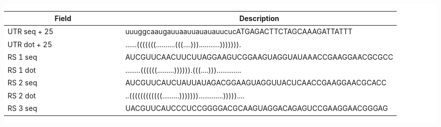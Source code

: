 
<div style="overflow-x:auto;">

<table>
<colgroup>
<col width="30%" />
<col width="70%" />
</colgroup>
<thead>
<tr class="header">
<th>Field</th>
<th>Description</th>
</tr>
</thead>
<tbody>
<tr>
<td markdown="span">UTR seq + 25 </td>
<td markdown="span"> uuuggcaaugauuaauuauauauucucATGAGACTTCTAGCAAAGATTATTT </td>
</tr>
<tr>
<td markdown="span">UTR dot + 25  </td>
<td markdown="span"> ......(((((((..........(((....)))...........))))))).
</td>
</tr>


<tr>
<td markdown="span">RS 1 seq </td>
<td markdown="span"> AUCGUUCAACUUCUUAGGAAGUCGGAAGUAGGUAUAAACCGAAGGAACGCGCC
</td>
</tr>


<tr>
<td markdown="span">RS 1 dot </td>
<td markdown="span"> ........((((((.........)))))).(((....))).............
</td>
</tr>


<tr>
<td markdown="span">RS 2 seq </td>
<td markdown="span"> AUCGUUCAUCUAUUAUAGACGGAAGUAGGUUACUCAACCGAAGGAACGCACC
</td>
</tr>


<tr>
<td markdown="span">RS 2 dot </td>
<td markdown="span"> ..((((((((((((.........))))))).............)))))....
</td>
</tr>


<tr>
<td markdown="span">RS 3 seq </td>
<td markdown="span"> UACGUUCAUCCCUCCGGGGACGCAAGUAGGACAGAGUCCGAAGGAACGGGAG
</td>
</tr>
